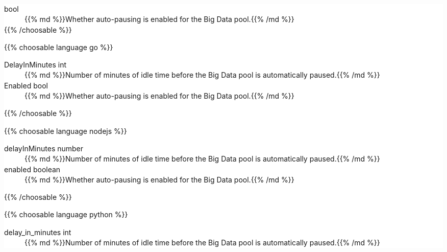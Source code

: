 </span>
        <span class="property-indicator"></span>
        <span class="property-type">bool</span>
    </dt>
    <dd>{{% md %}}Whether auto-pausing is enabled for the Big Data pool.{{% /md %}}</dd></dl>
{{% /choosable %}}

{{% choosable language go %}}
<dl class="resources-properties"><dt class="property-optional"
            title="Optional">
        <span id="delayinminutes_go">
<a href="#delayinminutes_go" style="color: inherit; text-decoration: inherit;">Delay<wbr>In<wbr>Minutes</a>
</span>
        <span class="property-indicator"></span>
        <span class="property-type">int</span>
    </dt>
    <dd>{{% md %}}Number of minutes of idle time before the Big Data pool is automatically paused.{{% /md %}}</dd><dt class="property-optional"
            title="Optional">
        <span id="enabled_go">
<a href="#enabled_go" style="color: inherit; text-decoration: inherit;">Enabled</a>
</span>
        <span class="property-indicator"></span>
        <span class="property-type">bool</span>
    </dt>
    <dd>{{% md %}}Whether auto-pausing is enabled for the Big Data pool.{{% /md %}}</dd></dl>
{{% /choosable %}}

{{% choosable language nodejs %}}
<dl class="resources-properties"><dt class="property-optional"
            title="Optional">
        <span id="delayinminutes_nodejs">
<a href="#delayinminutes_nodejs" style="color: inherit; text-decoration: inherit;">delay<wbr>In<wbr>Minutes</a>
</span>
        <span class="property-indicator"></span>
        <span class="property-type">number</span>
    </dt>
    <dd>{{% md %}}Number of minutes of idle time before the Big Data pool is automatically paused.{{% /md %}}</dd><dt class="property-optional"
            title="Optional">
        <span id="enabled_nodejs">
<a href="#enabled_nodejs" style="color: inherit; text-decoration: inherit;">enabled</a>
</span>
        <span class="property-indicator"></span>
        <span class="property-type">boolean</span>
    </dt>
    <dd>{{% md %}}Whether auto-pausing is enabled for the Big Data pool.{{% /md %}}</dd></dl>
{{% /choosable %}}

{{% choosable language python %}}
<dl class="resources-properties"><dt class="property-optional"
            title="Optional">
        <span id="delay_in_minutes_python">
<a href="#delay_in_minutes_python" style="color: inherit; text-decoration: inherit;">delay_<wbr>in_<wbr>minutes</a>
</span>
        <span class="property-indicator"></span>
        <span class="property-type">int</span>
    </dt>
    <dd>{{% md %}}Number of minutes of idle time before the Big Data pool is automatically paused.{{% /md %}}</dd><dt class="property-optional"
            title="Optional">
        <span id="enabled_python">